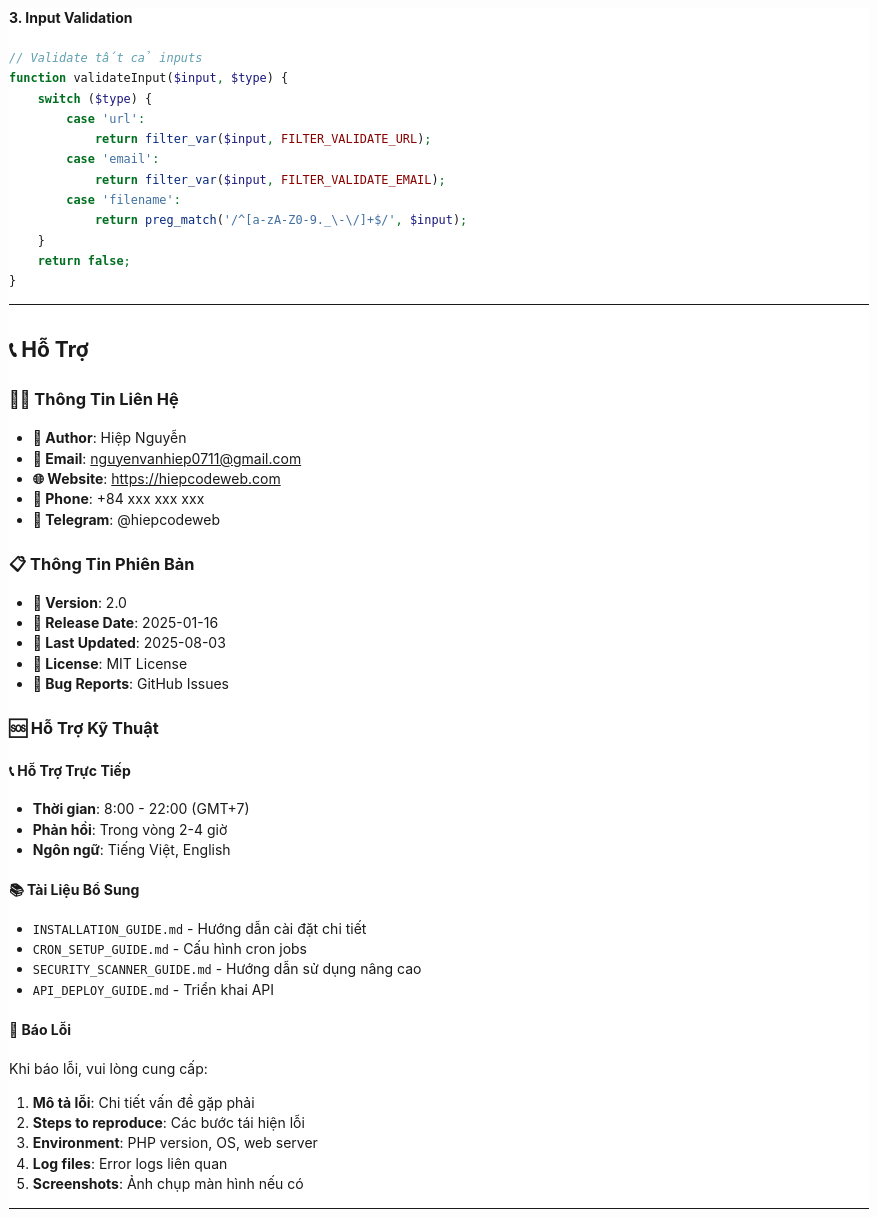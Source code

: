 #### **3. Input Validation**
```php
// Validate tất cả inputs
function validateInput($input, $type) {
    switch ($type) {
        case 'url':
            return filter_var($input, FILTER_VALIDATE_URL);
        case 'email':
            return filter_var($input, FILTER_VALIDATE_EMAIL);
        case 'filename':
            return preg_match('/^[a-zA-Z0-9._\-\/]+$/', $input);
    }
    return false;
}
```

---

## 📞 Hỗ Trợ

### 👨‍💻 Thông Tin Liên Hệ

- **👤 Author**: Hiệp Nguyễn
- **📧 Email**: nguyenvanhiep0711@gmail.com
- **🌐 Website**: https://hiepcodeweb.com
- **📱 Phone**: +84 xxx xxx xxx
- **💬 Telegram**: @hiepcodeweb

### 📋 Thông Tin Phiên Bản

- **🔢 Version**: 2.0
- **📅 Release Date**: 2025-01-16
- **🔄 Last Updated**: 2025-08-03
- **📜 License**: MIT License
- **🐛 Bug Reports**: GitHub Issues

### 🆘 Hỗ Trợ Kỹ Thuật

#### **📞 Hỗ Trợ Trực Tiếp**
- **Thời gian**: 8:00 - 22:00 (GMT+7)
- **Phản hồi**: Trong vòng 2-4 giờ
- **Ngôn ngữ**: Tiếng Việt, English

#### **📚 Tài Liệu Bổ Sung**
- `INSTALLATION_GUIDE.md` - Hướng dẫn cài đặt chi tiết
- `CRON_SETUP_GUIDE.md` - Cấu hình cron jobs
- `SECURITY_SCANNER_GUIDE.md` - Hướng dẫn sử dụng nâng cao
- `API_DEPLOY_GUIDE.md` - Triển khai API

#### **🐛 Báo Lỗi**
Khi báo lỗi, vui lòng cung cấp:
1. **Mô tả lỗi**: Chi tiết vấn đề gặp phải
2. **Steps to reproduce**: Các bước tái hiện lỗi
3. **Environment**: PHP version, OS, web server
4. **Log files**: Error logs liên quan
5. **Screenshots**: Ảnh chụp màn hình nếu có

---